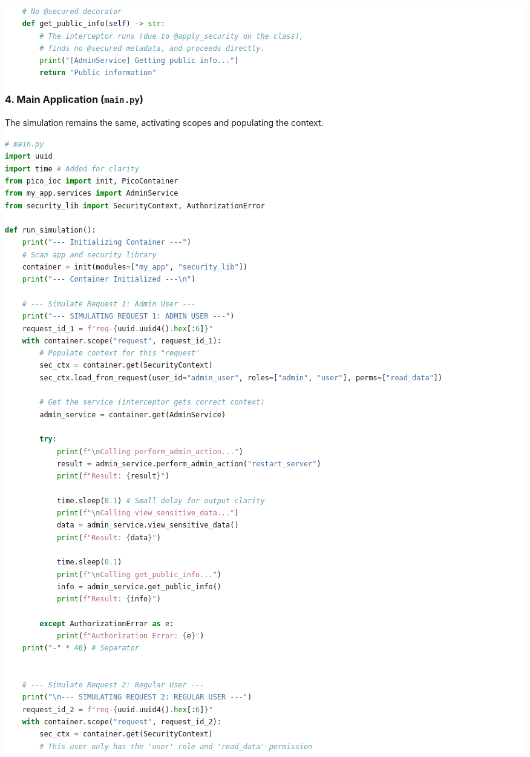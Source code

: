 ```python
    # No @secured decorator
    def get_public_info(self) -> str:
        # The interceptor runs (due to @apply_security on the class),
        # finds no @secured metadata, and proceeds directly.
        print("[AdminService] Getting public info...")
        return "Public information"
```

### 4\. Main Application (`main.py`)

The simulation remains the same, activating scopes and populating the context.

```python
# main.py
import uuid
import time # Added for clarity
from pico_ioc import init, PicoContainer
from my_app.services import AdminService
from security_lib import SecurityContext, AuthorizationError

def run_simulation():
    print("--- Initializing Container ---")
    # Scan app and security library
    container = init(modules=["my_app", "security_lib"])
    print("--- Container Initialized ---\n")

    # --- Simulate Request 1: Admin User ---
    print("--- SIMULATING REQUEST 1: ADMIN USER ---")
    request_id_1 = f"req-{uuid.uuid4().hex[:6]}"
    with container.scope("request", request_id_1):
        # Populate context for this "request"
        sec_ctx = container.get(SecurityContext)
        sec_ctx.load_from_request(user_id="admin_user", roles=["admin", "user"], perms=["read_data"])

        # Get the service (interceptor gets correct context)
        admin_service = container.get(AdminService)

        try:
            print(f"\nCalling perform_admin_action...")
            result = admin_service.perform_admin_action("restart_server")
            print(f"Result: {result}")

            time.sleep(0.1) # Small delay for output clarity
            print(f"\nCalling view_sensitive_data...")
            data = admin_service.view_sensitive_data()
            print(f"Result: {data}")

            time.sleep(0.1)
            print(f"\nCalling get_public_info...")
            info = admin_service.get_public_info()
            print(f"Result: {info}")

        except AuthorizationError as e:
            print(f"Authorization Error: {e}")
    print("-" * 40) # Separator


    # --- Simulate Request 2: Regular User ---
    print("\n--- SIMULATING REQUEST 2: REGULAR USER ---")
    request_id_2 = f"req-{uuid.uuid4().hex[:6]}"
    with container.scope("request", request_id_2):
        sec_ctx = container.get(SecurityContext)
        # This user only has the 'user' role and 'read_data' permission
```